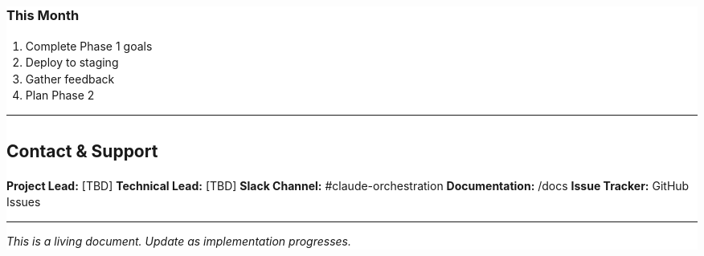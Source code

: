 ### This Month
1. Complete Phase 1 goals
2. Deploy to staging
3. Gather feedback
4. Plan Phase 2

---

## Contact & Support

**Project Lead:** [TBD]
**Technical Lead:** [TBD]
**Slack Channel:** #claude-orchestration
**Documentation:** /docs
**Issue Tracker:** GitHub Issues

---

*This is a living document. Update as implementation progresses.*